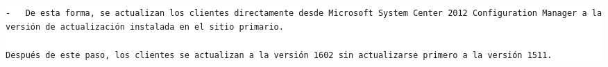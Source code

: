     -   De esta forma, se actualizan los clientes directamente desde Microsoft System Center 2012 Configuration Manager a la versión de actualización instalada en el sitio primario.  

    Después de este paso, los clientes se actualizan a la versión 1602 sin actualizarse primero a la versión 1511.






